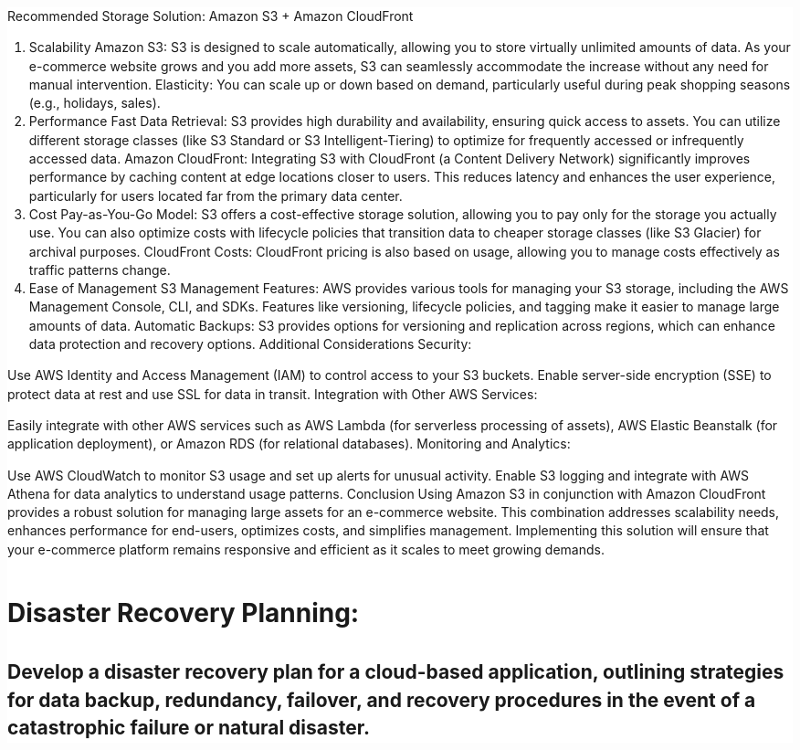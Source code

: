 Recommended Storage Solution: Amazon S3 + Amazon CloudFront
1. Scalability
Amazon S3: S3 is designed to scale automatically, allowing you to store virtually unlimited amounts of data. As your e-commerce website grows and you add more assets, S3 can seamlessly accommodate the increase without any need for manual intervention.
Elasticity: You can scale up or down based on demand, particularly useful during peak shopping seasons (e.g., holidays, sales).
2. Performance
Fast Data Retrieval: S3 provides high durability and availability, ensuring quick access to assets. You can utilize different storage classes (like S3 Standard or S3 Intelligent-Tiering) to optimize for frequently accessed or infrequently accessed data.
Amazon CloudFront: Integrating S3 with CloudFront (a Content Delivery Network) significantly improves performance by caching content at edge locations closer to users. This reduces latency and enhances the user experience, particularly for users located far from the primary data center.
3. Cost
Pay-as-You-Go Model: S3 offers a cost-effective storage solution, allowing you to pay only for the storage you actually use. You can also optimize costs with lifecycle policies that transition data to cheaper storage classes (like S3 Glacier) for archival purposes.
CloudFront Costs: CloudFront pricing is also based on usage, allowing you to manage costs effectively as traffic patterns change.
4. Ease of Management
S3 Management Features: AWS provides various tools for managing your S3 storage, including the AWS Management Console, CLI, and SDKs. Features like versioning, lifecycle policies, and tagging make it easier to manage large amounts of data.
Automatic Backups: S3 provides options for versioning and replication across regions, which can enhance data protection and recovery options.
Additional Considerations
Security:

Use AWS Identity and Access Management (IAM) to control access to your S3 buckets.
Enable server-side encryption (SSE) to protect data at rest and use SSL for data in transit.
Integration with Other AWS Services:

Easily integrate with other AWS services such as AWS Lambda (for serverless processing of assets), AWS Elastic Beanstalk (for application deployment), or Amazon RDS (for relational databases).
Monitoring and Analytics:

Use AWS CloudWatch to monitor S3 usage and set up alerts for unusual activity.
Enable S3 logging and integrate with AWS Athena for data analytics to understand usage patterns.
Conclusion
Using Amazon S3 in conjunction with Amazon CloudFront provides a robust solution for managing large assets for an e-commerce website. This combination addresses scalability needs, enhances performance for end-users, optimizes costs, and simplifies management. Implementing this solution will ensure that your e-commerce platform remains responsive and efficient as it scales to meet growing demands.



# Disaster Recovery Planning:
## Develop a disaster recovery plan for a cloud-based application, outlining strategies for data backup, redundancy, failover, and recovery procedures in the event of a catastrophic failure or natural disaster.

